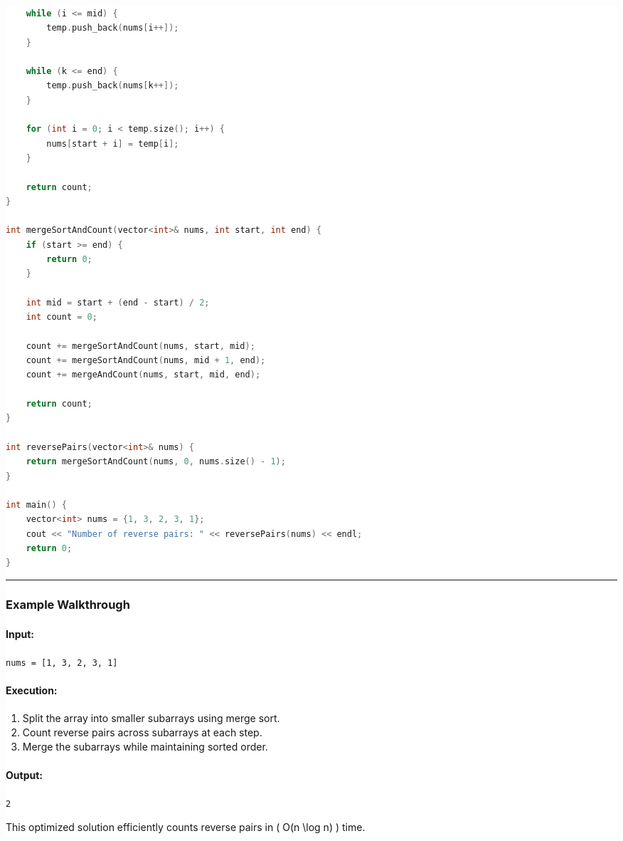 ```cpp
    while (i <= mid) {
        temp.push_back(nums[i++]);
    }

    while (k <= end) {
        temp.push_back(nums[k++]);
    }

    for (int i = 0; i < temp.size(); i++) {
        nums[start + i] = temp[i];
    }

    return count;
}

int mergeSortAndCount(vector<int>& nums, int start, int end) {
    if (start >= end) {
        return 0;
    }

    int mid = start + (end - start) / 2;
    int count = 0;

    count += mergeSortAndCount(nums, start, mid);
    count += mergeSortAndCount(nums, mid + 1, end);
    count += mergeAndCount(nums, start, mid, end);

    return count;
}

int reversePairs(vector<int>& nums) {
    return mergeSortAndCount(nums, 0, nums.size() - 1);
}

int main() {
    vector<int> nums = {1, 3, 2, 3, 1};
    cout << "Number of reverse pairs: " << reversePairs(nums) << endl;
    return 0;
}
```

---

### **Example Walkthrough**

#### Input:
```plaintext
nums = [1, 3, 2, 3, 1]
```

#### Execution:
1. Split the array into smaller subarrays using merge sort.
2. Count reverse pairs across subarrays at each step.
3. Merge the subarrays while maintaining sorted order.

#### Output:
```plaintext
2
```

This optimized solution efficiently counts reverse pairs in \( O(n \log n) \) time.